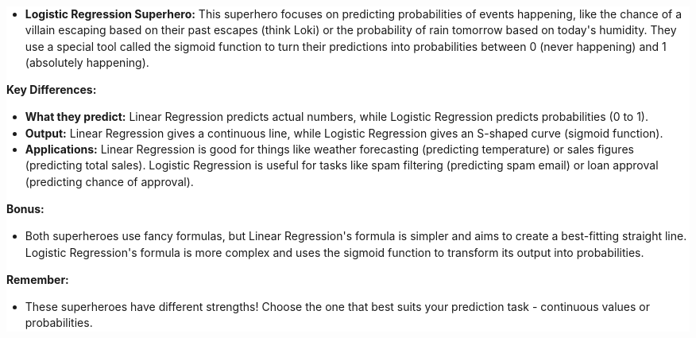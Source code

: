 * **Logistic Regression Superhero:** This superhero focuses on predicting probabilities of events happening, like the chance of a villain escaping based on their past escapes (think Loki) or the probability of rain tomorrow based on today's humidity. They use a special tool called the sigmoid function to turn their predictions into probabilities between 0 (never happening) and 1 (absolutely happening).

**Key Differences:**

* **What they predict:** Linear Regression predicts actual numbers, while Logistic Regression predicts probabilities (0 to 1).
* **Output:** Linear Regression gives a continuous line, while Logistic Regression gives an S-shaped curve (sigmoid function).
* **Applications:** Linear Regression is good for things like weather forecasting (predicting temperature) or sales figures (predicting total sales). Logistic Regression is useful for tasks like spam filtering (predicting spam email) or loan approval (predicting chance of approval).

**Bonus:**

* Both superheroes use fancy formulas, but Linear Regression's formula is simpler and aims to create a best-fitting straight line. Logistic Regression's formula is more complex and uses the sigmoid function to transform its output into probabilities.

**Remember:**

* These superheroes have different strengths! Choose the one that best suits your prediction task - continuous values or probabilities.
